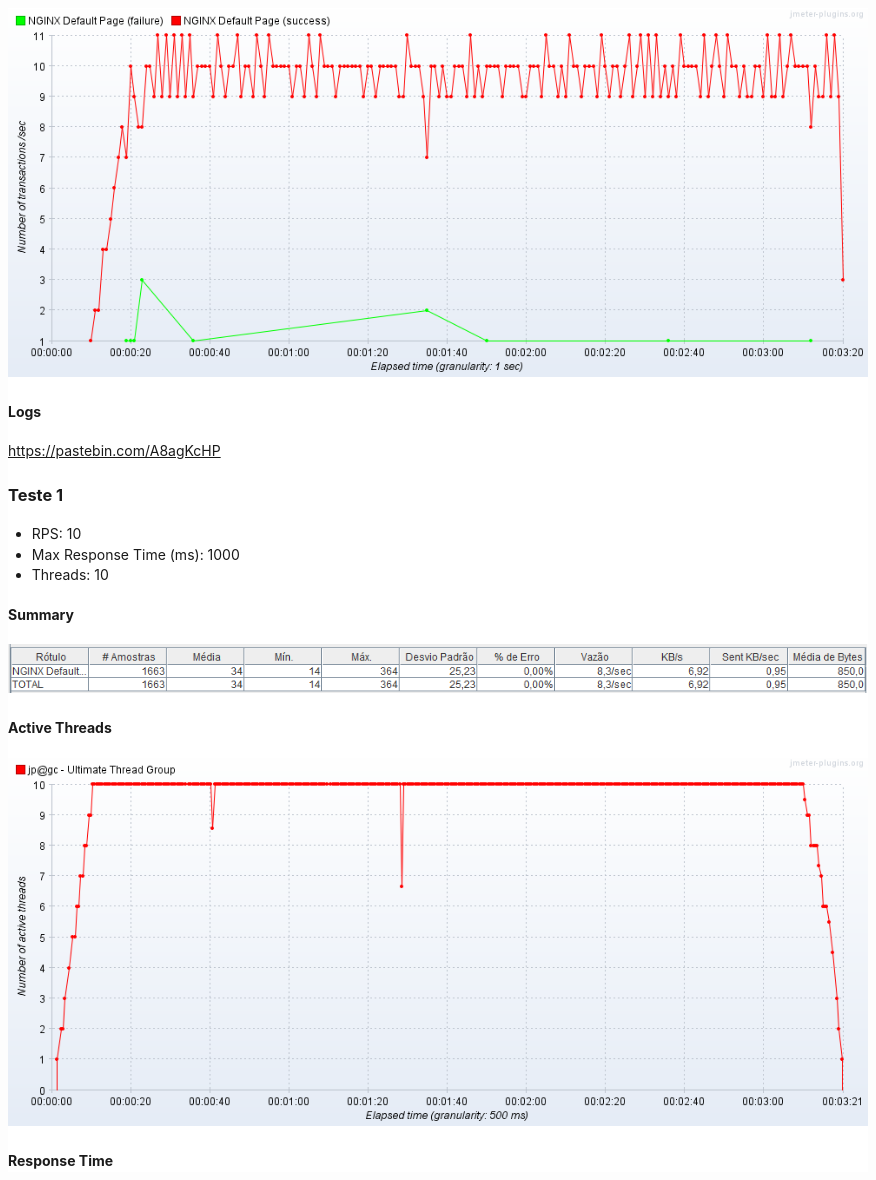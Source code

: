 ![test_0_transactions](uploads/2d21579972fc3a8eeb022f8f9e6cfb59/test_0_transactions.png)

#### Logs

https://pastebin.com/A8agKcHP

### Teste 1

* RPS: 10
* Max Response Time (ms): 1000
* Threads: 10

#### Summary

![test_1_summary](uploads/70dd29935b5ebffc1389120ebeb0df26/test_1_summary.png)

#### Active Threads

![test_1_threads](uploads/e052faafe82068f42a844597d783d305/test_1_threads.png)
#### Response Time
